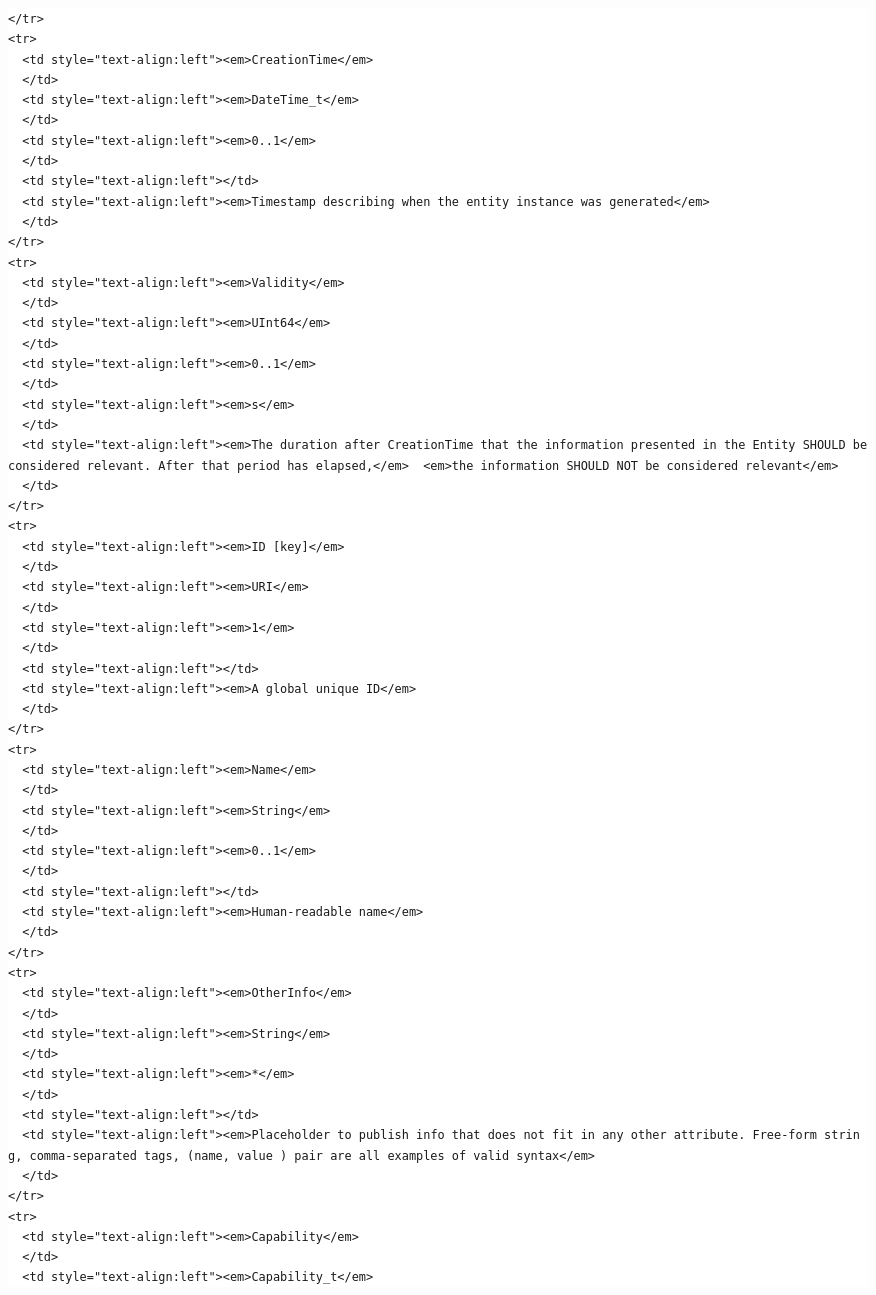     </tr>
    <tr>
      <td style="text-align:left"><em>CreationTime</em>
      </td>
      <td style="text-align:left"><em>DateTime_t</em>
      </td>
      <td style="text-align:left"><em>0..1</em>
      </td>
      <td style="text-align:left"></td>
      <td style="text-align:left"><em>Timestamp describing when the entity instance was generated</em>
      </td>
    </tr>
    <tr>
      <td style="text-align:left"><em>Validity</em>
      </td>
      <td style="text-align:left"><em>UInt64</em>
      </td>
      <td style="text-align:left"><em>0..1</em>
      </td>
      <td style="text-align:left"><em>s</em>
      </td>
      <td style="text-align:left"><em>The duration after CreationTime that the information presented in the Entity SHOULD be considered relevant. After that period has elapsed,</em>  <em>the information SHOULD NOT be considered relevant</em>
      </td>
    </tr>
    <tr>
      <td style="text-align:left"><em>ID [key]</em>
      </td>
      <td style="text-align:left"><em>URI</em>
      </td>
      <td style="text-align:left"><em>1</em>
      </td>
      <td style="text-align:left"></td>
      <td style="text-align:left"><em>A global unique ID</em>
      </td>
    </tr>
    <tr>
      <td style="text-align:left"><em>Name</em>
      </td>
      <td style="text-align:left"><em>String</em>
      </td>
      <td style="text-align:left"><em>0..1</em>
      </td>
      <td style="text-align:left"></td>
      <td style="text-align:left"><em>Human-readable name</em>
      </td>
    </tr>
    <tr>
      <td style="text-align:left"><em>OtherInfo</em>
      </td>
      <td style="text-align:left"><em>String</em>
      </td>
      <td style="text-align:left"><em>*</em>
      </td>
      <td style="text-align:left"></td>
      <td style="text-align:left"><em>Placeholder to publish info that does not fit in any other attribute. Free-form string, comma-separated tags, (name, value ) pair are all examples of valid syntax</em>
      </td>
    </tr>
    <tr>
      <td style="text-align:left"><em>Capability</em>
      </td>
      <td style="text-align:left"><em>Capability_t</em>